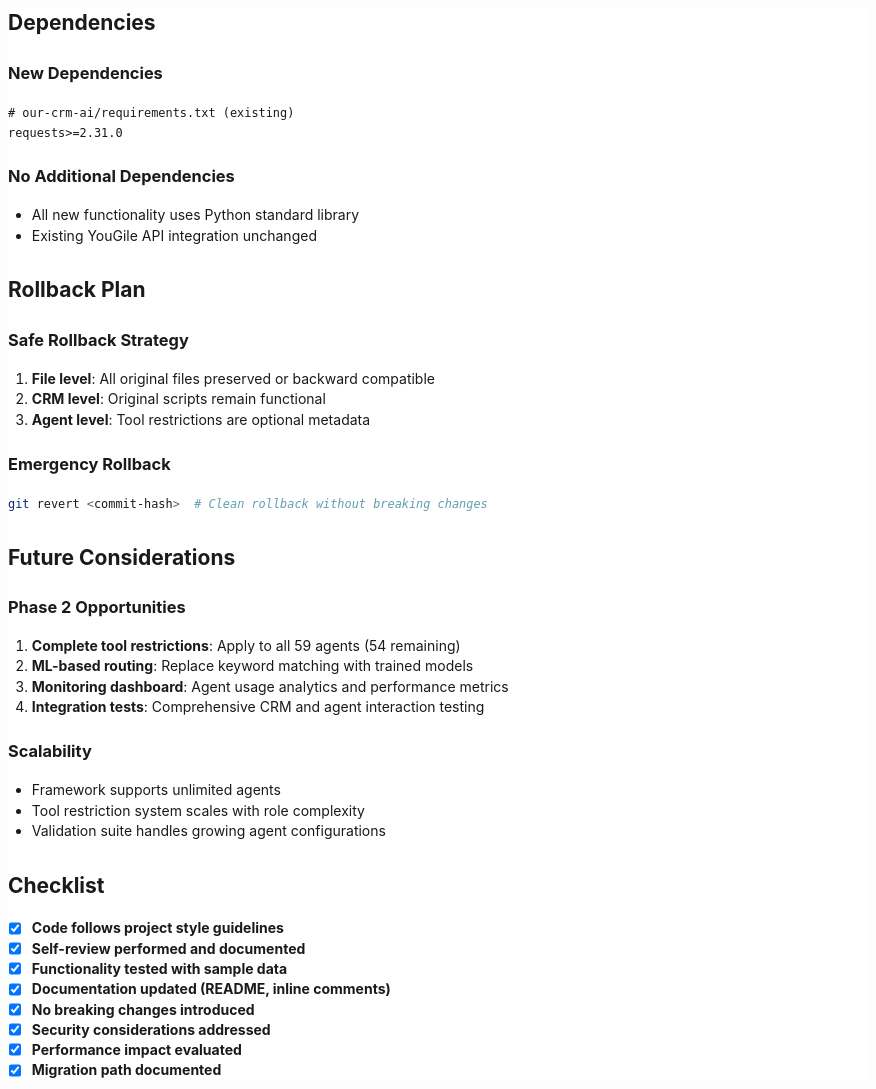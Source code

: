## Dependencies

### New Dependencies
```txt
# our-crm-ai/requirements.txt (existing)
requests>=2.31.0
```

### No Additional Dependencies
- All new functionality uses Python standard library
- Existing YouGile API integration unchanged

## Rollback Plan

### Safe Rollback Strategy
1. **File level**: All original files preserved or backward compatible
2. **CRM level**: Original scripts remain functional
3. **Agent level**: Tool restrictions are optional metadata

### Emergency Rollback
```bash
git revert <commit-hash>  # Clean rollback without breaking changes
```

## Future Considerations

### Phase 2 Opportunities
1. **Complete tool restrictions**: Apply to all 59 agents (54 remaining)
2. **ML-based routing**: Replace keyword matching with trained models  
3. **Monitoring dashboard**: Agent usage analytics and performance metrics
4. **Integration tests**: Comprehensive CRM and agent interaction testing

### Scalability
- Framework supports unlimited agents
- Tool restriction system scales with role complexity
- Validation suite handles growing agent configurations

## Checklist

- [x] **Code follows project style guidelines**
- [x] **Self-review performed and documented**
- [x] **Functionality tested with sample data**
- [x] **Documentation updated (README, inline comments)**
- [x] **No breaking changes introduced**
- [x] **Security considerations addressed**
- [x] **Performance impact evaluated**
- [x] **Migration path documented**
